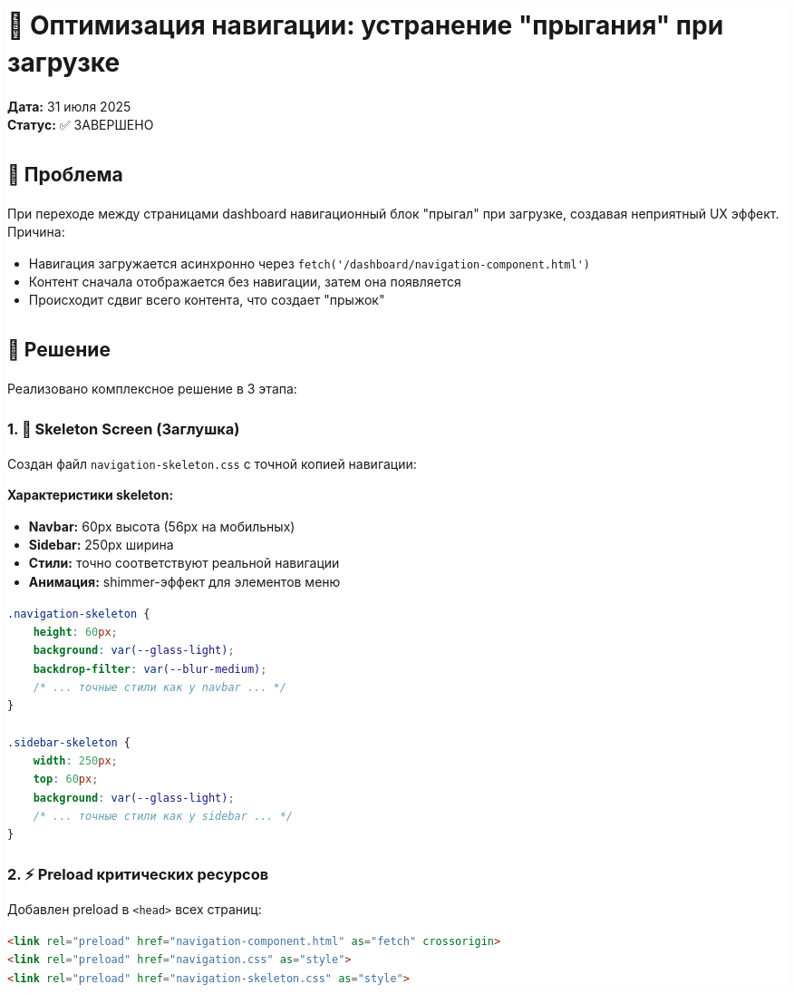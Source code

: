 # 🚀 Оптимизация навигации: устранение "прыгания" при загрузке

**Дата:** 31 июля 2025  
**Статус:** ✅ ЗАВЕРШЕНО

## 🎯 Проблема

При переходе между страницами dashboard навигационный блок "прыгал" при загрузке, создавая неприятный UX эффект. Причина:
- Навигация загружается асинхронно через `fetch('/dashboard/navigation-component.html')`
- Контент сначала отображается без навигации, затем она появляется
- Происходит сдвиг всего контента, что создает "прыжок"

## 🔧 Решение

Реализовано комплексное решение в 3 этапа:

### 1. 🔮 Skeleton Screen (Заглушка)
Создан файл `navigation-skeleton.css` с точной копией навигации:

**Характеристики skeleton:**
- **Navbar:** 60px высота (56px на мобильных)
- **Sidebar:** 250px ширина
- **Стили:** точно соответствуют реальной навигации
- **Анимация:** shimmer-эффект для элементов меню

```css
.navigation-skeleton {
    height: 60px;
    background: var(--glass-light);
    backdrop-filter: var(--blur-medium);
    /* ... точные стили как у navbar ... */
}

.sidebar-skeleton {
    width: 250px;
    top: 60px;
    background: var(--glass-light);
    /* ... точные стили как у sidebar ... */
}
```

### 2. ⚡ Preload критических ресурсов
Добавлен preload в `<head>` всех страниц:

```html
<link rel="preload" href="navigation-component.html" as="fetch" crossorigin>
<link rel="preload" href="navigation.css" as="style">
<link rel="preload" href="navigation-skeleton.css" as="style">
```
